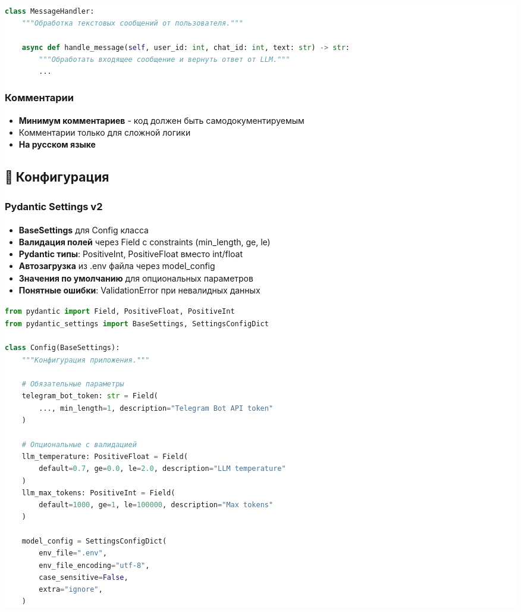 ```python
class MessageHandler:
    """Обработка текстовых сообщений от пользователя."""

    async def handle_message(self, user_id: int, chat_id: int, text: str) -> str:
        """Обработать входящее сообщение и вернуть ответ от LLM."""
        ...
```

### Комментарии

- **Минимум комментариев** - код должен быть самодокументируемым
- Комментарии только для сложной логики
- **На русском языке**

## 🔧 Конфигурация

### Pydantic Settings v2

- **BaseSettings** для Config класса
- **Валидация полей** через Field с constraints (min_length, ge, le)
- **Pydantic типы**: PositiveInt, PositiveFloat вместо int/float
- **Автозагрузка** из .env файла через model_config
- **Значения по умолчанию** для опциональных параметров
- **Понятные ошибки**: ValidationError при невалидных данных

```python
from pydantic import Field, PositiveFloat, PositiveInt
from pydantic_settings import BaseSettings, SettingsConfigDict

class Config(BaseSettings):
    """Конфигурация приложения."""
    
    # Обязательные параметры
    telegram_bot_token: str = Field(
        ..., min_length=1, description="Telegram Bot API token"
    )
    
    # Опциональные с валидацией
    llm_temperature: PositiveFloat = Field(
        default=0.7, ge=0.0, le=2.0, description="LLM temperature"
    )
    llm_max_tokens: PositiveInt = Field(
        default=1000, ge=1, le=100000, description="Max tokens"
    )
    
    model_config = SettingsConfigDict(
        env_file=".env",
        env_file_encoding="utf-8",
        case_sensitive=False,
        extra="ignore",
    )
```
